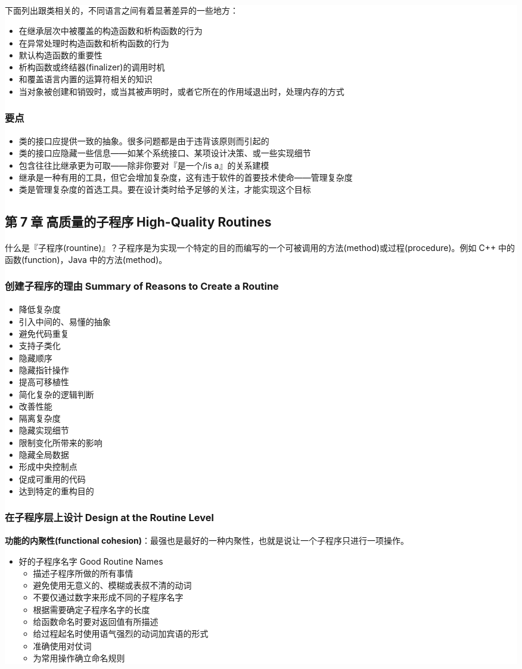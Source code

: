 下面列出跟类相关的，不同语言之间有着显著差异的一些地方：

+ 在继承层次中被覆盖的构造函数和析构函数的行为
+ 在异常处理时构造函数和析构函数的行为
+ 默认构造函数的重要性
+ 析构函数或终结器(finalizer)的调用时机
+ 和覆盖语言内置的运算符相关的知识
+ 当对象被创建和销毁时，或当其被声明时，或者它所在的作用域退出时，处理内存的方式

### 要点

+ 类的接口应提供一致的抽象。很多问题都是由于违背该原则而引起的
+ 类的接口应隐藏一些信息——如某个系统接口、某项设计决策、或一些实现细节
+ 包含往往比继承更为可取——除非你要对『是一个/is a』的关系建模
+ 继承是一种有用的工具，但它会增加复杂度，这有违于软件的首要技术使命——管理复杂度
+ 类是管理复杂度的首选工具。要在设计类时给予足够的关注，才能实现这个目标

## 第 7 章 高质量的子程序 High-Quality Routines

什么是『子程序(rountine)』？子程序是为实现一个特定的目的而编写的一个可被调用的方法(method)或过程(procedure)。例如 C++ 中的函数(function)，Java 中的方法(method)。


### 创建子程序的理由 Summary of Reasons to Create a Routine

+ 降低复杂度
+ 引入中间的、易懂的抽象
+ 避免代码重复
+ 支持子类化
+ 隐藏顺序
+ 隐藏指针操作
+ 提高可移植性
+ 简化复杂的逻辑判断
+ 改善性能
+ 隔离复杂度
+ 隐藏实现细节
+ 限制变化所带来的影响
+ 隐藏全局数据
+ 形成中央控制点
+ 促成可重用的代码
+ 达到特定的重构目的

### 在子程序层上设计 Design at the Routine Level

**功能的内聚性(functional cohesion)**：最强也是最好的一种内聚性，也就是说让一个子程序只进行一项操作。

+ 好的子程序名字 Good Routine Names
	+ 描述子程序所做的所有事情
	+ 避免使用无意义的、模糊或表叔不清的动词
	+ 不要仅通过数字来形成不同的子程序名字
	+ 根据需要确定子程序名字的长度
	+ 给函数命名时要对返回值有所描述
	+ 给过程起名时使用语气强烈的动词加宾语的形式
	+ 准确使用对仗词
	+ 为常用操作确立命名规则
